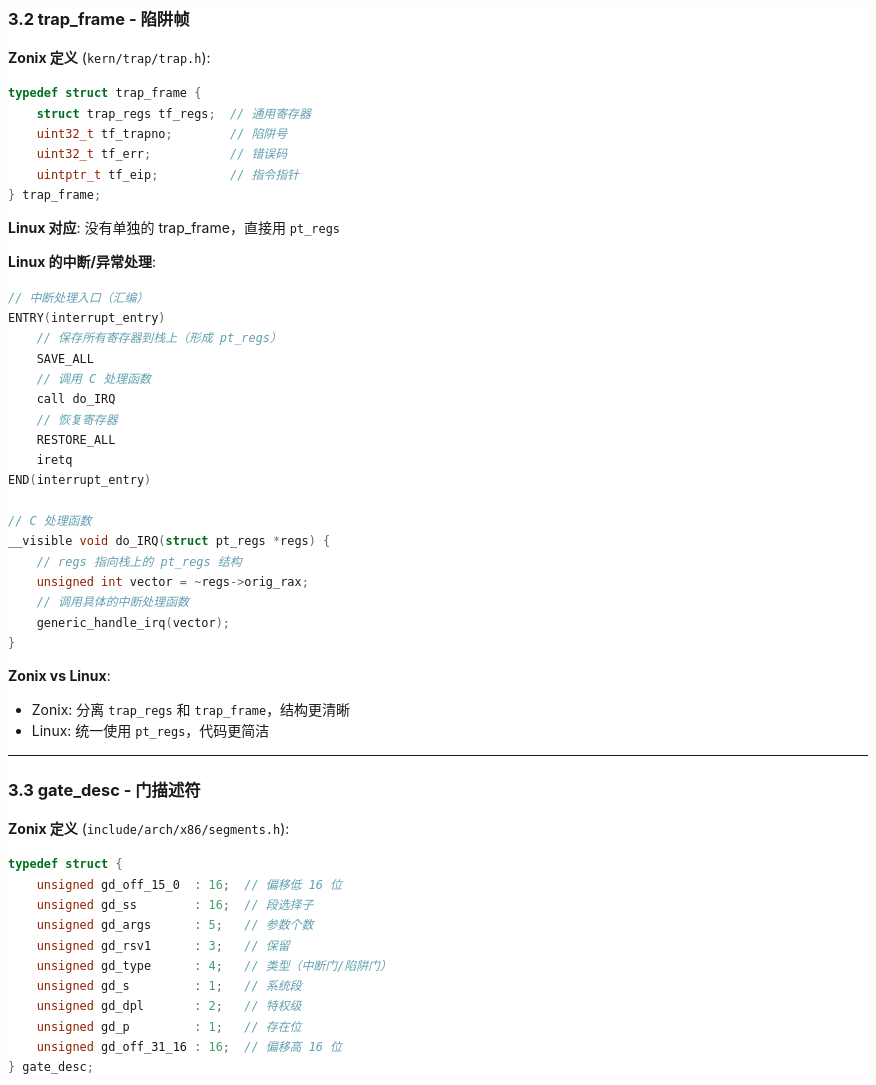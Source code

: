 
### 3.2 trap_frame - 陷阱帧

**Zonix 定义** (`kern/trap/trap.h`):
```c
typedef struct trap_frame {
    struct trap_regs tf_regs;  // 通用寄存器
    uint32_t tf_trapno;        // 陷阱号
    uint32_t tf_err;           // 错误码
    uintptr_t tf_eip;          // 指令指针
} trap_frame;
```

**Linux 对应**: 没有单独的 trap_frame，直接用 `pt_regs`

**Linux 的中断/异常处理**:

```c
// 中断处理入口（汇编）
ENTRY(interrupt_entry)
    // 保存所有寄存器到栈上（形成 pt_regs）
    SAVE_ALL
    // 调用 C 处理函数
    call do_IRQ
    // 恢复寄存器
    RESTORE_ALL
    iretq
END(interrupt_entry)

// C 处理函数
__visible void do_IRQ(struct pt_regs *regs) {
    // regs 指向栈上的 pt_regs 结构
    unsigned int vector = ~regs->orig_rax;
    // 调用具体的中断处理函数
    generic_handle_irq(vector);
}
```

**Zonix vs Linux**:
- Zonix: 分离 `trap_regs` 和 `trap_frame`，结构更清晰
- Linux: 统一使用 `pt_regs`，代码更简洁

---

### 3.3 gate_desc - 门描述符

**Zonix 定义** (`include/arch/x86/segments.h`):
```c
typedef struct {
    unsigned gd_off_15_0  : 16;  // 偏移低 16 位
    unsigned gd_ss        : 16;  // 段选择子
    unsigned gd_args      : 5;   // 参数个数
    unsigned gd_rsv1      : 3;   // 保留
    unsigned gd_type      : 4;   // 类型（中断门/陷阱门）
    unsigned gd_s         : 1;   // 系统段
    unsigned gd_dpl       : 2;   // 特权级
    unsigned gd_p         : 1;   // 存在位
    unsigned gd_off_31_16 : 16;  // 偏移高 16 位
} gate_desc;
```
